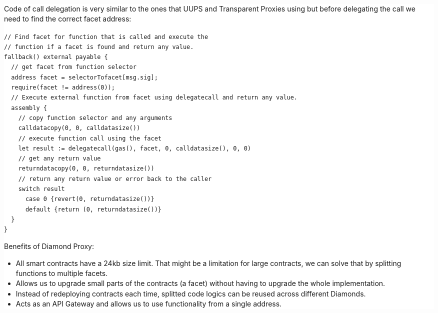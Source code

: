 Code of call delegation is very similar to the ones that UUPS and Transparent Proxies using but before delegating the call we need to find the correct facet address:

```solidity
// Find facet for function that is called and execute the
// function if a facet is found and return any value.
fallback() external payable {
  // get facet from function selector
  address facet = selectorTofacet[msg.sig];
  require(facet != address(0));
  // Execute external function from facet using delegatecall and return any value.
  assembly {
    // copy function selector and any arguments
    calldatacopy(0, 0, calldatasize())
    // execute function call using the facet
    let result := delegatecall(gas(), facet, 0, calldatasize(), 0, 0)
    // get any return value
    returndatacopy(0, 0, returndatasize())
    // return any return value or error back to the caller
    switch result
      case 0 {revert(0, returndatasize())}
      default {return (0, returndatasize())}
  }
}
```

Benefits of Diamond Proxy:

* All smart contracts have a 24kb size limit. That might be a limitation for large contracts, we can solve that by splitting functions to multiple facets.
* Allows us to upgrade small parts of the contracts (a facet) without having to upgrade the whole implementation.
* Instead of redeploying contracts each time, splitted code logics can be reused across different Diamonds.
* Acts as an API Gateway and allows us to use functionality from a single address.
